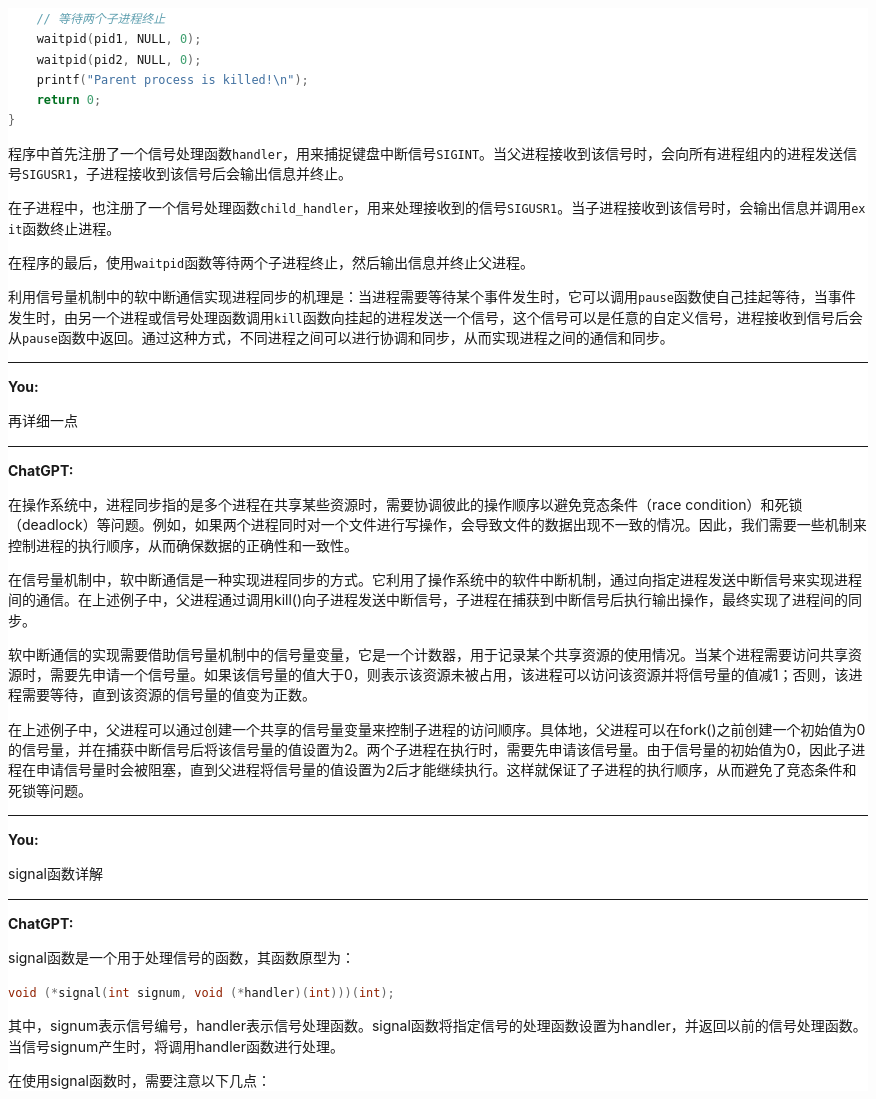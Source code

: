 ```c
    // 等待两个子进程终止
    waitpid(pid1, NULL, 0);
    waitpid(pid2, NULL, 0);
    printf("Parent process is killed!\n");
    return 0;
}
```

程序中首先注册了一个信号处理函数`handler`，用来捕捉键盘中断信号`SIGINT`。当父进程接收到该信号时，会向所有进程组内的进程发送信号`SIGUSR1`，子进程接收到该信号后会输出信息并终止。

在子进程中，也注册了一个信号处理函数`child_handler`，用来处理接收到的信号`SIGUSR1`。当子进程接收到该信号时，会输出信息并调用`exit`函数终止进程。

在程序的最后，使用`waitpid`函数等待两个子进程终止，然后输出信息并终止父进程。

利用信号量机制中的软中断通信实现进程同步的机理是：当进程需要等待某个事件发生时，它可以调用`pause`函数使自己挂起等待，当事件发生时，由另一个进程或信号处理函数调用`kill`函数向挂起的进程发送一个信号，这个信号可以是任意的自定义信号，进程接收到信号后会从`pause`函数中返回。通过这种方式，不同进程之间可以进行协调和同步，从而实现进程之间的通信和同步。

* * *

**You:**

再详细一点

* * *

**ChatGPT:**

在操作系统中，进程同步指的是多个进程在共享某些资源时，需要协调彼此的操作顺序以避免竞态条件（race condition）和死锁（deadlock）等问题。例如，如果两个进程同时对一个文件进行写操作，会导致文件的数据出现不一致的情况。因此，我们需要一些机制来控制进程的执行顺序，从而确保数据的正确性和一致性。

在信号量机制中，软中断通信是一种实现进程同步的方式。它利用了操作系统中的软件中断机制，通过向指定进程发送中断信号来实现进程间的通信。在上述例子中，父进程通过调用kill()向子进程发送中断信号，子进程在捕获到中断信号后执行输出操作，最终实现了进程间的同步。

软中断通信的实现需要借助信号量机制中的信号量变量，它是一个计数器，用于记录某个共享资源的使用情况。当某个进程需要访问共享资源时，需要先申请一个信号量。如果该信号量的值大于0，则表示该资源未被占用，该进程可以访问该资源并将信号量的值减1；否则，该进程需要等待，直到该资源的信号量的值变为正数。

在上述例子中，父进程可以通过创建一个共享的信号量变量来控制子进程的访问顺序。具体地，父进程可以在fork()之前创建一个初始值为0的信号量，并在捕获中断信号后将该信号量的值设置为2。两个子进程在执行时，需要先申请该信号量。由于信号量的初始值为0，因此子进程在申请信号量时会被阻塞，直到父进程将信号量的值设置为2后才能继续执行。这样就保证了子进程的执行顺序，从而避免了竞态条件和死锁等问题。

* * *

**You:**

signal函数详解

* * *

**ChatGPT:**

signal函数是一个用于处理信号的函数，其函数原型为：

```c
void (*signal(int signum, void (*handler)(int)))(int);
```

其中，signum表示信号编号，handler表示信号处理函数。signal函数将指定信号的处理函数设置为handler，并返回以前的信号处理函数。当信号signum产生时，将调用handler函数进行处理。

在使用signal函数时，需要注意以下几点：
